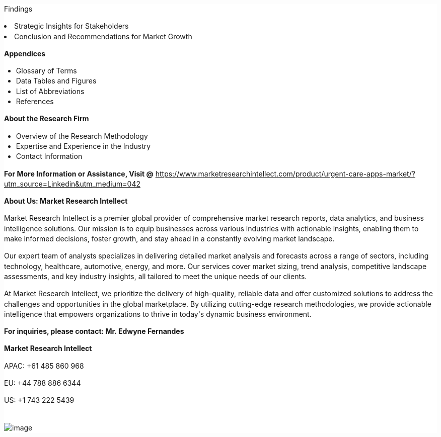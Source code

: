 Findings</li><li>Strategic Insights for Stakeholders</li><li>Conclusion and Recommendations for Market Growth</li></ul><p><strong>Appendices</strong></p><ul><li>Glossary of Terms</li><li>Data Tables and Figures</li><li>List of Abbreviations</li><li>References</li></ul><p><strong>About the Research Firm</strong></p><ul><li>Overview of the Research Methodology</li><li>Expertise and Experience in the Industry</li><li>Contact Information</li></ul></div><div class="article-main__content" data-test-id="publishing-text-block"><p><span class="font-[700]"><strong>For More Information or Assistance, Visit @</strong>&nbsp;<a href="https://www.marketresearchintellect.com/product/urgent-care-apps-market/?utm_source=Linkedin&utm_medium=042">https://www.marketresearchintellect.com/product/urgent-care-apps-market/?utm_source=Linkedin&utm_medium=042</a></span></p><p><strong>About Us: Market Research Intellect</strong></p><p>Market Research Intellect is a premier global provider of comprehensive market research reports, data analytics, and business intelligence solutions. Our mission is to equip businesses across various industries with actionable insights, enabling them to make informed decisions, foster growth, and stay ahead in a constantly evolving market landscape.</p><p>Our expert team of analysts specializes in delivering detailed market analysis and forecasts across a range of sectors, including technology, healthcare, automotive, energy, and more. Our services cover market sizing, trend analysis, competitive landscape assessments, and key industry insights, all tailored to meet the unique needs of our clients.</p><p>At Market Research Intellect, we prioritize the delivery of high-quality, reliable data and offer customized solutions to address the challenges and opportunities in the global marketplace. By utilizing cutting-edge research methodologies, we provide actionable intelligence that empowers organizations to thrive in today's dynamic business environment.</p><p><strong>For inquiries, please contact: Mr. Edwyne Fernandes</strong></p><p><strong>Market Research Intellect</strong></p><p>APAC: +61 485 860 968</p><p>EU: +44 788 886 6344</p><p>US: +1 743 222 5439</p></div><div class="article-main__content" data-test-id="publishing-text-block">&nbsp;</div>
![image](https://github.com/user-attachments/assets/9ced71f6-23b9-4ba7-9843-64191ad6d215)
